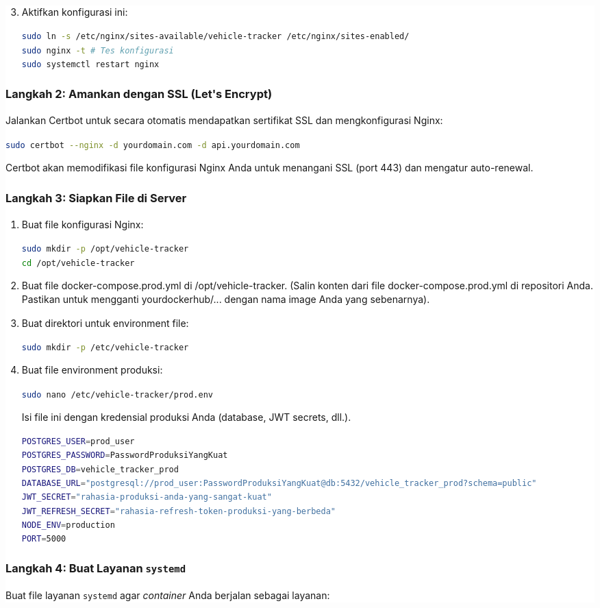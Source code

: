 3.  Aktifkan konfigurasi ini:
    ```bash
    sudo ln -s /etc/nginx/sites-available/vehicle-tracker /etc/nginx/sites-enabled/
    sudo nginx -t # Tes konfigurasi
    sudo systemctl restart nginx
    ```

### Langkah 2: Amankan dengan SSL (Let's Encrypt)

Jalankan Certbot untuk secara otomatis mendapatkan sertifikat SSL dan mengkonfigurasi Nginx:

```bash
sudo certbot --nginx -d yourdomain.com -d api.yourdomain.com
```
Certbot akan memodifikasi file konfigurasi Nginx Anda untuk menangani SSL (port 443) dan mengatur auto-renewal.

### Langkah 3: Siapkan File di Server

1.  Buat file konfigurasi Nginx:
    ```bash
    sudo mkdir -p /opt/vehicle-tracker
    cd /opt/vehicle-tracker
    ```
2.  Buat file docker-compose.prod.yml di /opt/vehicle-tracker. (Salin konten dari file docker-compose.prod.yml di     repositori Anda. Pastikan untuk mengganti yourdockerhub/... dengan nama image Anda yang sebenarnya).

3. Buat direktori untuk environment file:

    ```bash 
    sudo mkdir -p /etc/vehicle-tracker
    ```

4. Buat file environment produksi:

    ```bash 
    sudo nano /etc/vehicle-tracker/prod.env
    ``` 
    Isi file ini dengan kredensial produksi Anda (database, JWT secrets, dll.).
    ```bash 
    POSTGRES_USER=prod_user
    POSTGRES_PASSWORD=PasswordProduksiYangKuat
    POSTGRES_DB=vehicle_tracker_prod
    DATABASE_URL="postgresql://prod_user:PasswordProduksiYangKuat@db:5432/vehicle_tracker_prod?schema=public"
    JWT_SECRET="rahasia-produksi-anda-yang-sangat-kuat"
    JWT_REFRESH_SECRET="rahasia-refresh-token-produksi-yang-berbeda"
    NODE_ENV=production
    PORT=5000
    ``` 
### Langkah 4: Buat Layanan `systemd`

Buat file layanan `systemd` agar *container* Anda berjalan sebagai layanan:
